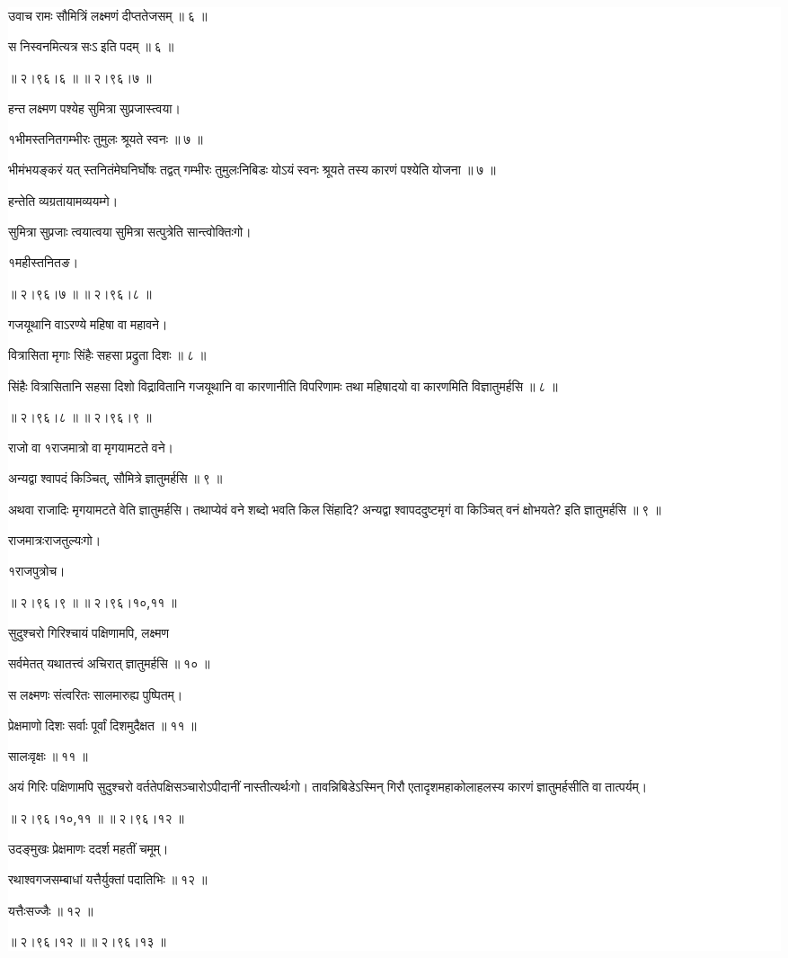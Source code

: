 उवाच रामः सौमित्रिं लक्ष्मणं दीप्ततेजसम्  ॥  ६  ॥   

स निस्वनमित्यत्र सःऽ इति पदम्  ॥  ६  ॥   

 ॥ २।९६।६ ॥  ॥ २।९६।७ ॥   

हन्त लक्ष्मण पश्येह सुमित्रा सुप्रजास्त्वया।  

१भीमस्तनितगम्भीरः तुमुलः श्रूयते स्वनः  ॥  ७  ॥   

भीमंभयङ्करं यत् स्तनितंमेघनिर्घोषः तद्वत् गम्भीरः तुमुलःनिबिडः योऽयं स्वनः श्रूयते तस्य कारणं पश्येति योजना  ॥  ७  ॥   

हन्तेति व्यग्रतायामव्ययम्गे।  

सुमित्रा सुप्रजाः त्वयात्वया सुमित्रा सत्पुत्रेति सान्त्वोक्तिःगो।  

१महीस्तनितङ।  

 ॥ २।९६।७ ॥  ॥ २।९६।८ ॥   

गजयूथानि वाऽरण्ये महिषा वा महावने।  

वित्रासिता मृगाः सिंहैः सहसा प्रद्रुता दिशः  ॥  ८  ॥   

सिंहैः वित्रासितानि सहसा दिशो विद्रावितानि गजयूथानि वा कारणानीति विपरिणामः तथा महिषादयो वा कारणमिति विज्ञातुमर्हसि  ॥  ८  ॥   

 ॥ २।९६।८ ॥  ॥ २।९६।९ ॥   

राजो वा १राजमात्रो वा मृगयामटते वने।  

अन्यद्वा श्वापदं किञ्चित्, सौमित्रे ज्ञातुमर्हसि  ॥  ९  ॥   

अथवा राजादिः मृगयामटते वेति ज्ञातुमर्हसि। तथाप्येवं वने शब्दो भवति किल सिंहादि? अन्यद्वा श्वापददुष्टमृगं वा किञ्चित् वनं क्षोभयते? इति ज्ञातुमर्हसि  ॥  ९  ॥   

राजमात्रःराजतुल्यःगो।  

१राजपुत्रोच।  

 ॥ २।९६।९ ॥  ॥ २।९६।१०,११ ॥   

सुदुश्चरो गिरिश्चायं पक्षिणामपि, लक्ष्मण  

सर्वमेतत् यथातत्त्वं अचिरात् ज्ञातुमर्हसि  ॥  १०  ॥   

स लक्ष्मणः संत्वरितः सालमारुह्य पुष्पितम्।  

प्रेक्षमाणो दिशः सर्वाः पूर्वां दिशमुदैक्षत  ॥  ११  ॥   

सालःवृक्षः  ॥  ११  ॥   

अयं गिरिः पक्षिणामपि सुदुश्चरो वर्ततेपक्षिसञ्चारोऽपीदानीं नास्तीत्यर्थःगो। तावन्निबिडेऽस्मिन् गिरौ एतादृशमहाकोलाहलस्य कारणं ज्ञातुमर्हसीति वा तात्पर्यम्।  

 ॥ २।९६।१०,११ ॥  ॥ २।९६।१२ ॥   

उदङ्मुखः प्रेक्षमाणः ददर्श महतीं चमूम्।  

रथाश्वगजसम्बाधां यत्तैर्युक्तां पदातिभिः  ॥  १२  ॥   

यत्तैःसज्जैः  ॥  १२  ॥   

 ॥ २।९६।१२ ॥  ॥ २।९६।१३ ॥   
